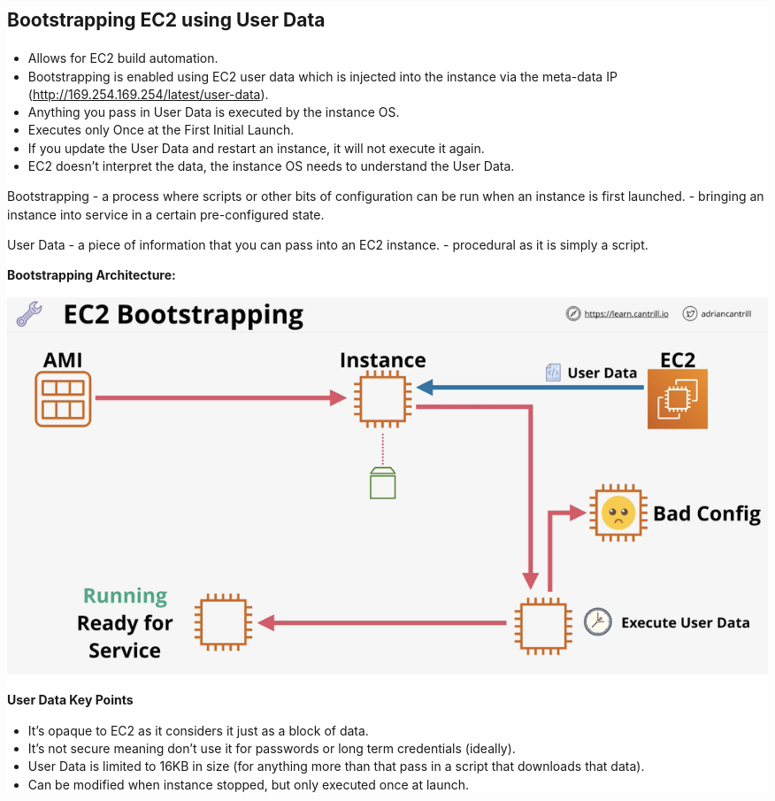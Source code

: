 ## Bootstrapping EC2 using User Data

* Allows for EC2 build automation.
* Bootstrapping is enabled using EC2 user data which is injected into the instance via the meta-data IP (http://169.254.169.254/latest/user-data).
* Anything you pass in User Data is executed by the instance OS.
* Executes only Once at the First Initial Launch.
* If you update the User Data and restart an instance, it will not execute it again.
* EC2 doesn’t interpret the data, the instance OS needs to understand the User Data.

Bootstrapping
	\- a process where scripts or other bits of configuration can be run when an instance is first launched.
	\- bringing an instance into service in a certain pre-configured state.

User Data
	\- a piece of information that you can pass into an EC2 instance.
	\- procedural as it is simply a script.

**Bootstrapping Architecture:**

![Advanced EC2 using User Data-07-21-2024](images/Advanced%20EC2%20using%20User%20Data-07-21-2024.png)

**User Data Key Points**

* It’s opaque to EC2 as it considers it just as a block of data.
* It’s not secure meaning don’t use it for passwords or long term credentials (ideally).
* User Data is limited to 16KB in size (for anything more than that pass in a script that downloads that data).
* Can be modified when instance stopped, but only executed once at launch.
